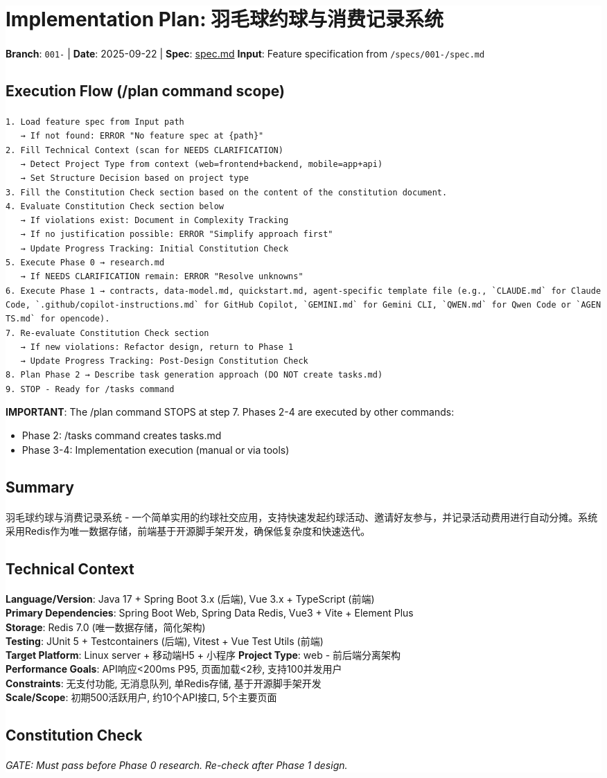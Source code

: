 
# Implementation Plan: 羽毛球约球与消费记录系统

**Branch**: `001-` | **Date**: 2025-09-22 | **Spec**: [spec.md](./spec.md)
**Input**: Feature specification from `/specs/001-/spec.md`

## Execution Flow (/plan command scope)
```
1. Load feature spec from Input path
   → If not found: ERROR "No feature spec at {path}"
2. Fill Technical Context (scan for NEEDS CLARIFICATION)
   → Detect Project Type from context (web=frontend+backend, mobile=app+api)
   → Set Structure Decision based on project type
3. Fill the Constitution Check section based on the content of the constitution document.
4. Evaluate Constitution Check section below
   → If violations exist: Document in Complexity Tracking
   → If no justification possible: ERROR "Simplify approach first"
   → Update Progress Tracking: Initial Constitution Check
5. Execute Phase 0 → research.md
   → If NEEDS CLARIFICATION remain: ERROR "Resolve unknowns"
6. Execute Phase 1 → contracts, data-model.md, quickstart.md, agent-specific template file (e.g., `CLAUDE.md` for Claude Code, `.github/copilot-instructions.md` for GitHub Copilot, `GEMINI.md` for Gemini CLI, `QWEN.md` for Qwen Code or `AGENTS.md` for opencode).
7. Re-evaluate Constitution Check section
   → If new violations: Refactor design, return to Phase 1
   → Update Progress Tracking: Post-Design Constitution Check
8. Plan Phase 2 → Describe task generation approach (DO NOT create tasks.md)
9. STOP - Ready for /tasks command
```

**IMPORTANT**: The /plan command STOPS at step 7. Phases 2-4 are executed by other commands:
- Phase 2: /tasks command creates tasks.md
- Phase 3-4: Implementation execution (manual or via tools)

## Summary
羽毛球约球与消费记录系统 - 一个简单实用的约球社交应用，支持快速发起约球活动、邀请好友参与，并记录活动费用进行自动分摊。系统采用Redis作为唯一数据存储，前端基于开源脚手架开发，确保低复杂度和快速迭代。

## Technical Context
**Language/Version**: Java 17 + Spring Boot 3.x (后端), Vue 3.x + TypeScript (前端)  
**Primary Dependencies**: Spring Boot Web, Spring Data Redis, Vue3 + Vite + Element Plus  
**Storage**: Redis 7.0 (唯一数据存储，简化架构)  
**Testing**: JUnit 5 + Testcontainers (后端), Vitest + Vue Test Utils (前端)  
**Target Platform**: Linux server + 移动端H5 + 小程序
**Project Type**: web - 前后端分离架构  
**Performance Goals**: API响应<200ms P95, 页面加载<2秒, 支持100并发用户  
**Constraints**: 无支付功能, 无消息队列, 单Redis存储, 基于开源脚手架开发  
**Scale/Scope**: 初期500活跃用户, 约10个API接口, 5个主要页面

## Constitution Check
*GATE: Must pass before Phase 0 research. Re-check after Phase 1 design.*
